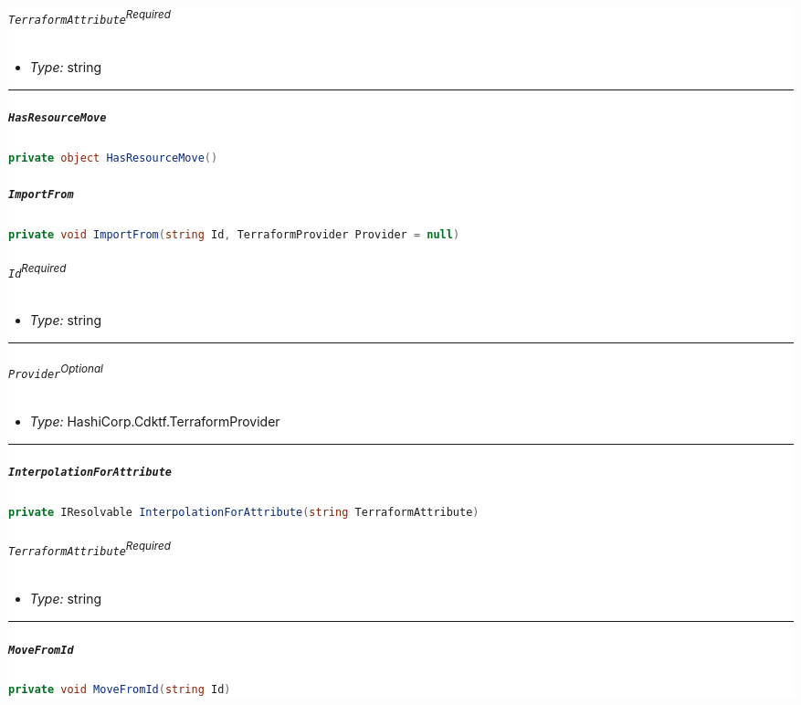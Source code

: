 ###### `TerraformAttribute`<sup>Required</sup> <a name="TerraformAttribute" id="@cdktf/provider-salesforce.user.User.getStringMapAttribute.parameter.terraformAttribute"></a>

- *Type:* string

---

##### `HasResourceMove` <a name="HasResourceMove" id="@cdktf/provider-salesforce.user.User.hasResourceMove"></a>

```csharp
private object HasResourceMove()
```

##### `ImportFrom` <a name="ImportFrom" id="@cdktf/provider-salesforce.user.User.importFrom"></a>

```csharp
private void ImportFrom(string Id, TerraformProvider Provider = null)
```

###### `Id`<sup>Required</sup> <a name="Id" id="@cdktf/provider-salesforce.user.User.importFrom.parameter.id"></a>

- *Type:* string

---

###### `Provider`<sup>Optional</sup> <a name="Provider" id="@cdktf/provider-salesforce.user.User.importFrom.parameter.provider"></a>

- *Type:* HashiCorp.Cdktf.TerraformProvider

---

##### `InterpolationForAttribute` <a name="InterpolationForAttribute" id="@cdktf/provider-salesforce.user.User.interpolationForAttribute"></a>

```csharp
private IResolvable InterpolationForAttribute(string TerraformAttribute)
```

###### `TerraformAttribute`<sup>Required</sup> <a name="TerraformAttribute" id="@cdktf/provider-salesforce.user.User.interpolationForAttribute.parameter.terraformAttribute"></a>

- *Type:* string

---

##### `MoveFromId` <a name="MoveFromId" id="@cdktf/provider-salesforce.user.User.moveFromId"></a>

```csharp
private void MoveFromId(string Id)
```
